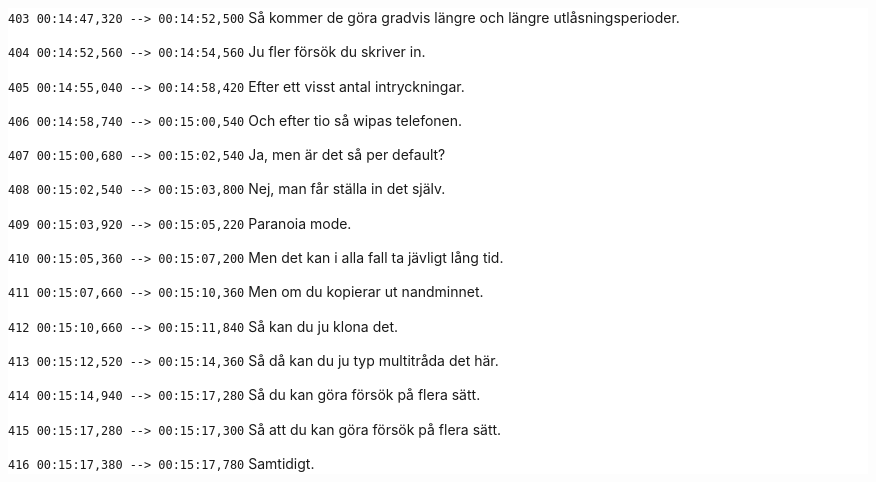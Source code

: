 

`403 00:14:47,320 --> 00:14:52,500`
Så kommer de göra gradvis längre och längre utlåsningsperioder.



`404 00:14:52,560 --> 00:14:54,560`
Ju fler försök du skriver in.



`405 00:14:55,040 --> 00:14:58,420`
Efter ett visst antal intryckningar.



`406 00:14:58,740 --> 00:15:00,540`
Och efter tio så wipas telefonen.



`407 00:15:00,680 --> 00:15:02,540`
Ja, men är det så per default?



`408 00:15:02,540 --> 00:15:03,800`
Nej, man får ställa in det själv.



`409 00:15:03,920 --> 00:15:05,220`
Paranoia mode.



`410 00:15:05,360 --> 00:15:07,200`
Men det kan i alla fall ta jävligt lång tid.



`411 00:15:07,660 --> 00:15:10,360`
Men om du kopierar ut nandminnet.



`412 00:15:10,660 --> 00:15:11,840`
Så kan du ju klona det.



`413 00:15:12,520 --> 00:15:14,360`
Så då kan du ju typ multitråda det här.



`414 00:15:14,940 --> 00:15:17,280`
Så du kan göra försök på flera sätt.



`415 00:15:17,280 --> 00:15:17,300`
Så att du kan göra försök på flera sätt.



`416 00:15:17,380 --> 00:15:17,780`
Samtidigt.
